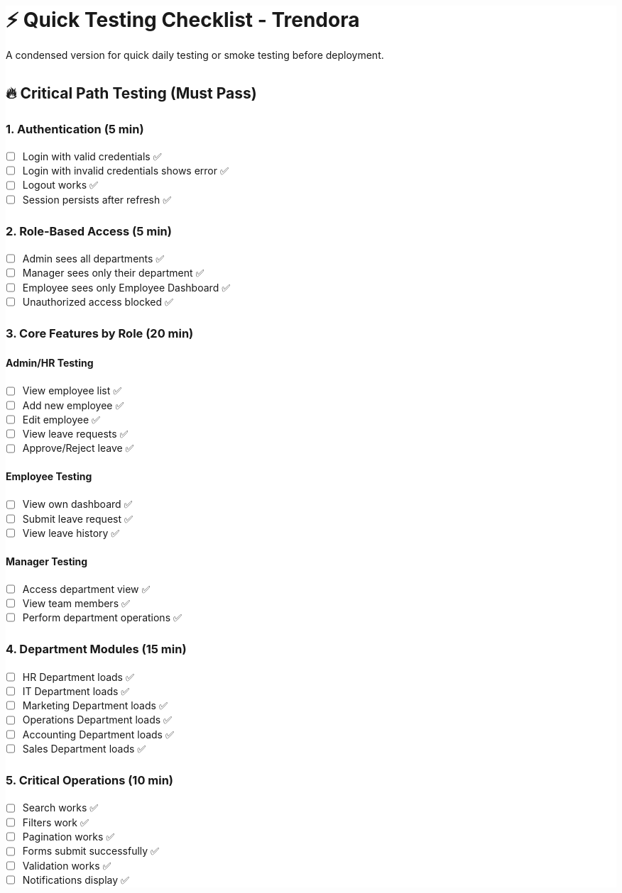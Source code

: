 # ⚡ Quick Testing Checklist - Trendora

A condensed version for quick daily testing or smoke testing before deployment.

## 🔥 Critical Path Testing (Must Pass)

### 1. Authentication (5 min)
- [ ] Login with valid credentials ✅
- [ ] Login with invalid credentials shows error ✅
- [ ] Logout works ✅
- [ ] Session persists after refresh ✅

### 2. Role-Based Access (5 min)
- [ ] Admin sees all departments ✅
- [ ] Manager sees only their department ✅
- [ ] Employee sees only Employee Dashboard ✅
- [ ] Unauthorized access blocked ✅

### 3. Core Features by Role (20 min)

#### Admin/HR Testing
- [ ] View employee list ✅
- [ ] Add new employee ✅
- [ ] Edit employee ✅
- [ ] View leave requests ✅
- [ ] Approve/Reject leave ✅

#### Employee Testing
- [ ] View own dashboard ✅
- [ ] Submit leave request ✅
- [ ] View leave history ✅

#### Manager Testing
- [ ] Access department view ✅
- [ ] View team members ✅
- [ ] Perform department operations ✅

### 4. Department Modules (15 min)
- [ ] HR Department loads ✅
- [ ] IT Department loads ✅
- [ ] Marketing Department loads ✅
- [ ] Operations Department loads ✅
- [ ] Accounting Department loads ✅
- [ ] Sales Department loads ✅

### 5. Critical Operations (10 min)
- [ ] Search works ✅
- [ ] Filters work ✅
- [ ] Pagination works ✅
- [ ] Forms submit successfully ✅
- [ ] Validation works ✅
- [ ] Notifications display ✅
